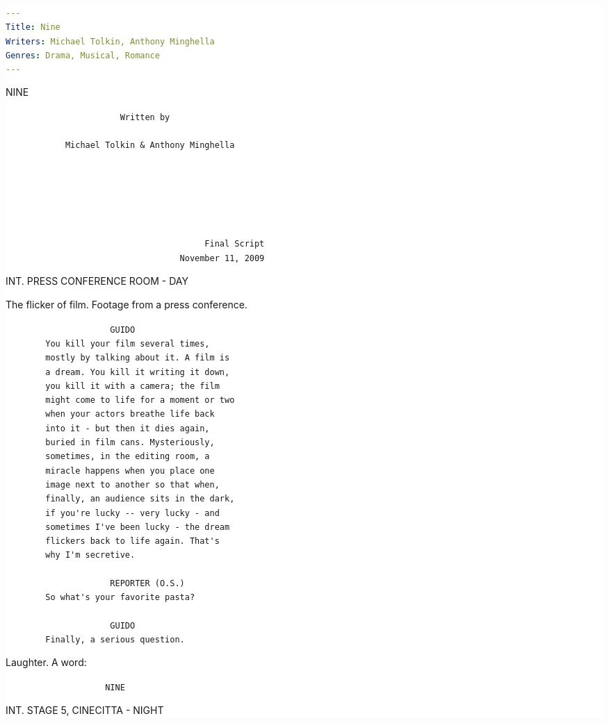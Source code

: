 ```yaml
---
Title: Nine
Writers: Michael Tolkin, Anthony Minghella
Genres: Drama, Musical, Romance
---
```


NINE




                           Written by

                Michael Tolkin & Anthony Minghella






                                            Final Script
                                       November 11, 2009





INT. PRESS CONFERENCE ROOM - DAY

The flicker of film.   Footage from a press conference.

                         GUIDO
            You kill your film several times,
            mostly by talking about it. A film is
            a dream. You kill it writing it down,
            you kill it with a camera; the film
            might come to life for a moment or two
            when your actors breathe life back
            into it - but then it dies again,
            buried in film cans. Mysteriously,
            sometimes, in the editing room, a
            miracle happens when you place one
            image next to another so that when,
            finally, an audience sits in the dark,
            if you're lucky -- very lucky - and
            sometimes I've been lucky - the dream
            flickers back to life again. That's
            why I'm secretive.

                         REPORTER (O.S.)
            So what's your favorite pasta?

                         GUIDO
            Finally, a serious question.

Laughter.   A word:

                        NINE

INT. STAGE 5, CINECITTA - NIGHT
